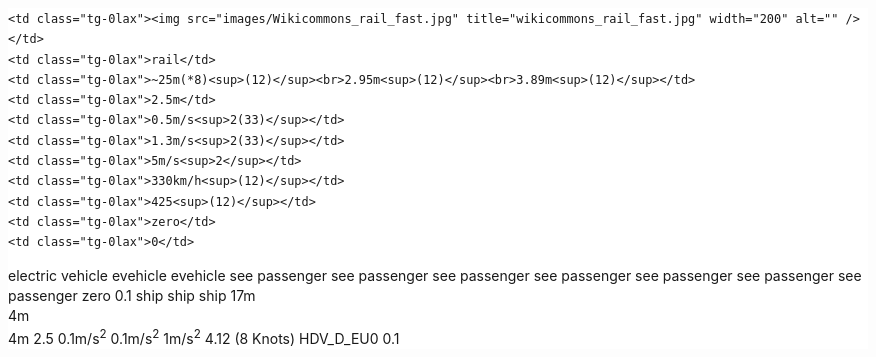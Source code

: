     <td class="tg-0lax"><img src="images/Wikicommons_rail_fast.jpg" title="wikicommons_rail_fast.jpg" width="200" alt="" /></td>
    <td class="tg-0lax">rail</td>
    <td class="tg-0lax">~25m(*8)<sup>(12)</sup><br>2.95m<sup>(12)</sup><br>3.89m<sup>(12)</sup></td>
    <td class="tg-0lax">2.5m</td>
    <td class="tg-0lax">0.5m/s<sup>2(33)</sup></td>
    <td class="tg-0lax">1.3m/s<sup>2(33)</sup></td>
    <td class="tg-0lax">5m/s<sup>2</sup></td>
    <td class="tg-0lax">330km/h<sup>(12)</sup></td>
    <td class="tg-0lax">425<sup>(12)</sup></td>
    <td class="tg-0lax">zero</td>
    <td class="tg-0lax">0</td>
  </tr>
  <tr>
    <td class="tg-c882" colspan="12">electric vehicle</td>
  </tr>
  <tr>
    <td class="tg-0lax">evehicle</td>
    <td class="tg-0lax"></td>
    <td class="tg-0lax">evehicle</td>
    <td class="tg-0lax">see passenger</td>
    <td class="tg-0lax">see passenger</td>
    <td class="tg-0lax">see passenger</td>
    <td class="tg-0lax">see passenger</td>
    <td class="tg-0lax">see passenger</td>
    <td class="tg-0lax">see passenger</td>
    <td class="tg-0lax">see passenger</td>
    <td class="tg-0lax">zero</td>
    <td class="tg-0lax">0.1</td>
  </tr>
  <tr>
    <td class="tg-c882" colspan="12">ship</td>
  </tr>
  <tr>
    <td class="tg-0lax">ship</td>
    <td class="tg-0lax"></td>
    <td class="tg-0lax">ship</td>
    <td class="tg-0lax">17m<br>4m<br>4m</td>
    <td class="tg-0lax">2.5</td>
    <td class="tg-0lax">0.1m/s<sup>2</sup></td>
    <td class="tg-0lax">0.1m/s<sup>2</sup></td>
    <td class="tg-0lax">1m/s<sup>2</sup></td>
    <td class="tg-0lax">4.12 (8 Knots)</td>
    <td class="tg-0lax"></td>
    <td class="tg-0lax">HDV_D_EU0</td>
    <td class="tg-0lax">0.1</td>
  </tr>
</table>
